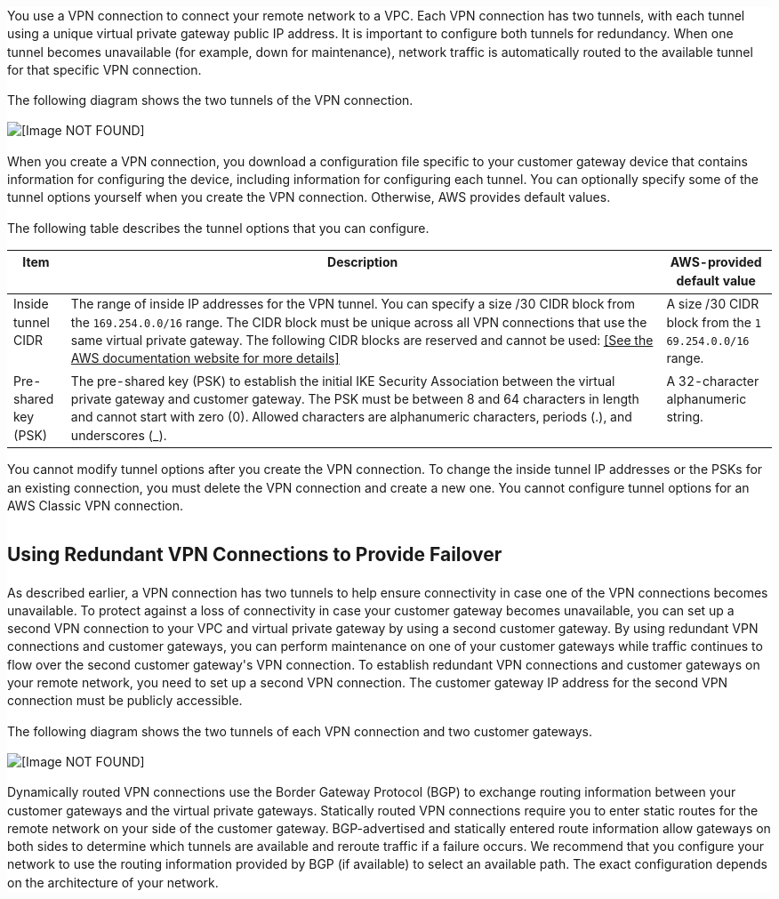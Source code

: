 You use a VPN connection to connect your remote network to a VPC\. Each VPN connection has two tunnels, with each tunnel using a unique virtual private gateway public IP address\. It is important to configure both tunnels for redundancy\. When one tunnel becomes unavailable \(for example, down for maintenance\), network traffic is automatically routed to the available tunnel for that specific VPN connection\.

The following diagram shows the two tunnels of the VPN connection\.

![\[Image NOT FOUND\]](http://docs.aws.amazon.com/AmazonVPC/latest/UserGuide/images/Multiple_VPN_Tunnels_diagram.png)

When you create a VPN connection, you download a configuration file specific to your customer gateway device that contains information for configuring the device, including information for configuring each tunnel\. You can optionally specify some of the tunnel options yourself when you create the VPN connection\. Otherwise, AWS provides default values\.

The following table describes the tunnel options that you can configure\.


| Item | Description | AWS\-provided default value | 
| --- | --- | --- | 
|  Inside tunnel CIDR  |  The range of inside IP addresses for the VPN tunnel\. You can specify a size /30 CIDR block from the `169.254.0.0/16` range\. The CIDR block must be unique across all VPN connections that use the same virtual private gateway\. The following CIDR blocks are reserved and cannot be used:  [\[See the AWS documentation website for more details\]](http://docs.aws.amazon.com/AmazonVPC/latest/UserGuide/VPC_VPN.html)  |  A size /30 CIDR block from the `169.254.0.0/16` range\.  | 
|  Pre\-shared key \(PSK\)  |  The pre\-shared key \(PSK\) to establish the initial IKE Security Association between the virtual private gateway and customer gateway\.  The PSK must be between 8 and 64 characters in length and cannot start with zero \(0\)\. Allowed characters are alphanumeric characters, periods \(\.\), and underscores \(\_\)\.  |  A 32\-character alphanumeric string\.  | 

You cannot modify tunnel options after you create the VPN connection\. To change the inside tunnel IP addresses or the PSKs for an existing connection, you must delete the VPN connection and create a new one\. You cannot configure tunnel options for an AWS Classic VPN connection\.

## Using Redundant VPN Connections to Provide Failover<a name="VPNConnections"></a>

As described earlier, a VPN connection has two tunnels to help ensure connectivity in case one of the VPN connections becomes unavailable\. To protect against a loss of connectivity in case your customer gateway becomes unavailable, you can set up a second VPN connection to your VPC and virtual private gateway by using a second customer gateway\. By using redundant VPN connections and customer gateways, you can perform maintenance on one of your customer gateways while traffic continues to flow over the second customer gateway's VPN connection\. To establish redundant VPN connections and customer gateways on your remote network, you need to set up a second VPN connection\. The customer gateway IP address for the second VPN connection must be publicly accessible\.

The following diagram shows the two tunnels of each VPN connection and two customer gateways\.

![\[Image NOT FOUND\]](http://docs.aws.amazon.com/AmazonVPC/latest/UserGuide/images/Multiple_Gateways_diagram.png)

Dynamically routed VPN connections use the Border Gateway Protocol \(BGP\) to exchange routing information between your customer gateways and the virtual private gateways\. Statically routed VPN connections require you to enter static routes for the remote network on your side of the customer gateway\. BGP\-advertised and statically entered route information allow gateways on both sides to determine which tunnels are available and reroute traffic if a failure occurs\. We recommend that you configure your network to use the routing information provided by BGP \(if available\) to select an available path\. The exact configuration depends on the architecture of your network\.